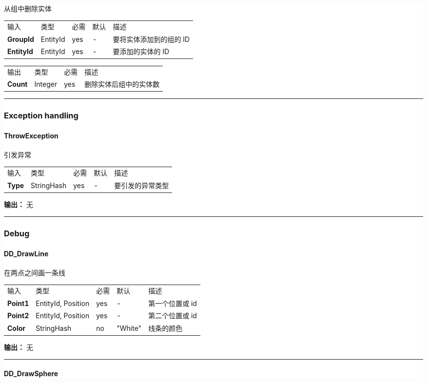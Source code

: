 从组中删除实体

|     |     |     |     |     |
| --- | --- | --- | --- | --- |
|输入 |类型 |必需 |默认 |描述 |
| **GroupId** | EntityId | yes | \-  | 要将实体添加到的组的 ID |
| **EntityId** | EntityId | yes | \-  | 要添加的实体的 ID |

|     |     |     |     |
| --- | --- | --- | --- |
|输出 |类型 |必需 |描述 |
| **Count** | Integer | yes | 删除实体后组中的实体数 |

* * *

### Exception handling

#### ThrowException

引发异常

|     |     |     |     |     |
| --- | --- | --- | --- | --- |
|输入 |类型 |必需 |默认 |描述 |
| **Type** | StringHash | yes | \-  | 要引发的异常类型 |

**输出：** 无

* * *

### Debug

#### DD\_DrawLine

在两点之间画一条线

|     |     |     |     |     |
| --- | --- | --- | --- | --- |
|输入 |类型 |必需 |默认 |描述 |
| **Point1** | EntityId, Position | yes | \-  | 第一个位置或 id |
| **Point2** | EntityId, Position | yes | \-  | 第二个位置或 id |
| **Color** | StringHash | no  | "White" | 线条的颜色|

**输出：** 无

* * *

#### DD\_DrawSphere
